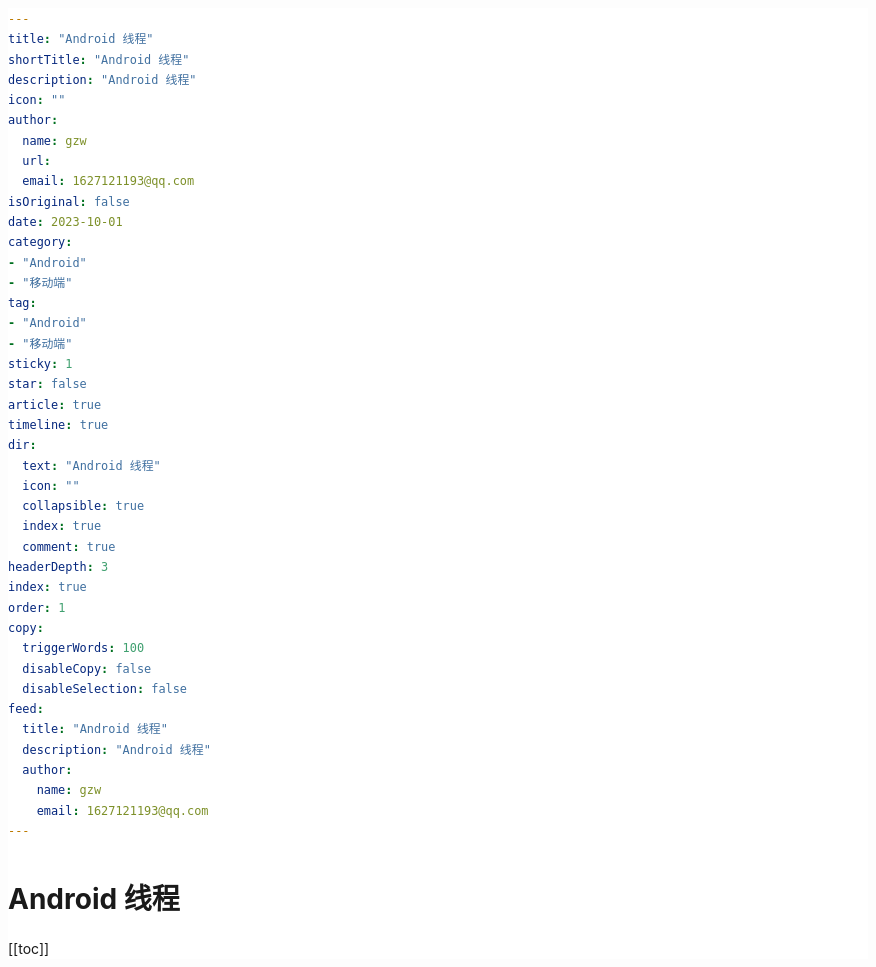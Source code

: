 ```yaml
---
title: "Android 线程"
shortTitle: "Android 线程"
description: "Android 线程"
icon: ""
author: 
  name: gzw
  url: 
  email: 1627121193@qq.com
isOriginal: false
date: 2023-10-01
category: 
- "Android"
- "移动端"
tag:
- "Android"
- "移动端"
sticky: 1
star: false
article: true
timeline: true
dir:
  text: "Android 线程"
  icon: ""
  collapsible: true
  index: true
  comment: true
headerDepth: 3
index: true
order: 1
copy:
  triggerWords: 100
  disableCopy: false
  disableSelection: false
feed:
  title: "Android 线程"
  description: "Android 线程"
  author:
    name: gzw
    email: 1627121193@qq.com
---
```






# Android 线程

[[toc]]
